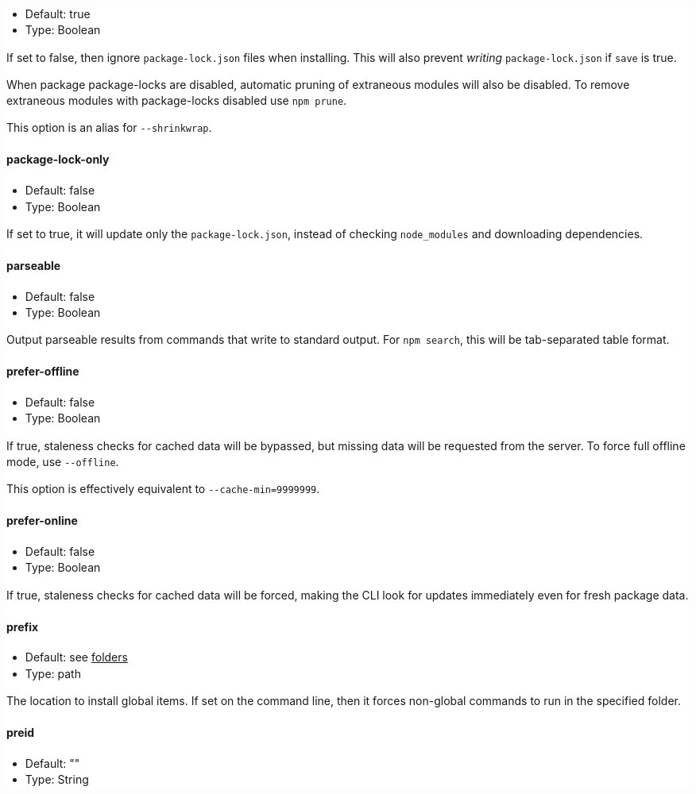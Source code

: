 * Default: true
* Type: Boolean

If set to false, then ignore `package-lock.json` files when installing. This
will also prevent _writing_ `package-lock.json` if `save` is true.

When package package-locks are disabled, automatic pruning of extraneous
modules will also be disabled.  To remove extraneous modules with
package-locks disabled use `npm prune`.

This option is an alias for `--shrinkwrap`.

#### package-lock-only

* Default: false
* Type: Boolean

If set to true, it will update only the `package-lock.json`,
instead of checking `node_modules` and downloading dependencies.

#### parseable

* Default: false
* Type: Boolean

Output parseable results from commands that write to
standard output. For `npm search`, this will be tab-separated table format.

#### prefer-offline

* Default: false
* Type: Boolean

If true, staleness checks for cached data will be bypassed, but missing data
will be requested from the server. To force full offline mode, use `--offline`.

This option is effectively equivalent to `--cache-min=9999999`.

#### prefer-online

* Default: false
* Type: Boolean

If true, staleness checks for cached data will be forced, making the CLI look
for updates immediately even for fresh package data.

#### prefix

* Default: see [folders](/cli/v7/configuring-npm/folders)
* Type: path

The location to install global items.  If set on the command line, then
it forces non-global commands to run in the specified folder.

#### preid

* Default: ""
* Type: String
